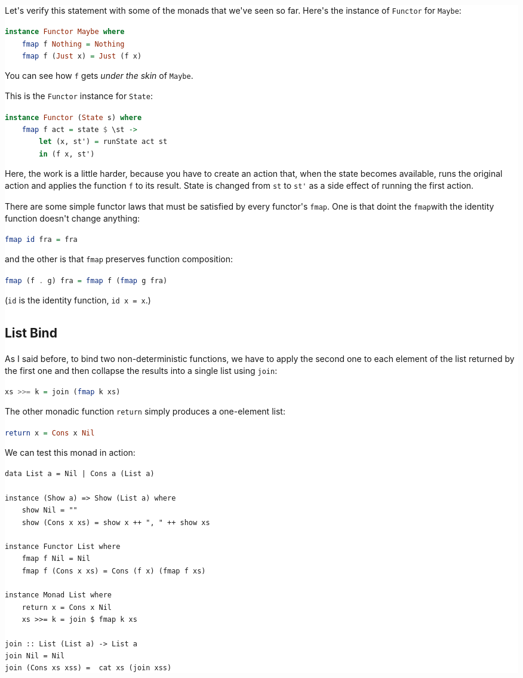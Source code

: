 Let's verify this statement with some of the monads that we've seen so far. Here's the instance of `Functor` for `Maybe`:

``` haskell
instance Functor Maybe where
    fmap f Nothing = Nothing
    fmap f (Just x) = Just (f x)
```
You can see how `f` gets *under the skin* of `Maybe`.

This is the `Functor` instance for `State`:

``` haskell
instance Functor (State s) where
    fmap f act = state $ \st -> 
        let (x, st') = runState act st
        in (f x, st')
```

Here, the work is a little harder, because you have to create an action that, when the state becomes available, runs the original action and applies the function `f` to its result. State is changed from `st` to `st'` as a side effect of running the first action.

There are some simple functor laws that must be satisfied by every functor's `fmap`. One is that doint the `fmap`with the identity function doesn't change anything:
``` haskell
fmap id fra = fra
```
and the other is that `fmap` preserves function composition:
``` haskell
fmap (f . g) fra = fmap f (fmap g fra)
```

(`id` is the identity function, `id x = x`.)

## List Bind

As I said before, to bind two non-deterministic functions, we have to apply the second one to each element of the list returned by the first one and then collapse the results into a single list using `join`:

``` haskell
xs >>= k = join (fmap k xs)
```

The other monadic function `return` simply produces a one-element list:
``` haskell
return x = Cons x Nil
```

We can test this monad in action:

``` active haskell
data List a = Nil | Cons a (List a)

instance (Show a) => Show (List a) where
    show Nil = ""
    show (Cons x xs) = show x ++ ", " ++ show xs

instance Functor List where
    fmap f Nil = Nil
    fmap f (Cons x xs) = Cons (f x) (fmap f xs)

instance Monad List where
    return x = Cons x Nil
    xs >>= k = join $ fmap k xs

join :: List (List a) -> List a
join Nil = Nil
join (Cons xs xss) =  cat xs (join xss)
```